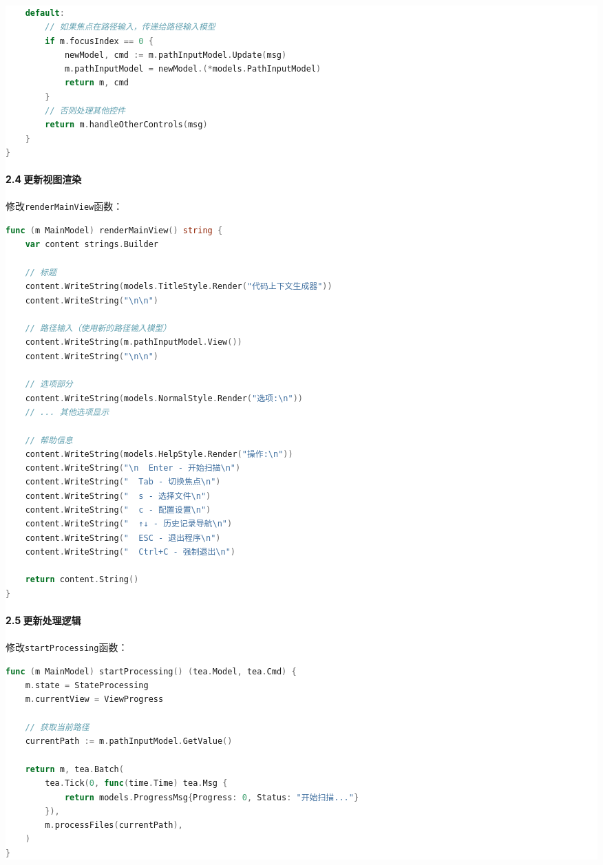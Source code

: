 ```go
    default:
        // 如果焦点在路径输入，传递给路径输入模型
        if m.focusIndex == 0 {
            newModel, cmd := m.pathInputModel.Update(msg)
            m.pathInputModel = newModel.(*models.PathInputModel)
            return m, cmd
        }
        // 否则处理其他控件
        return m.handleOtherControls(msg)
    }
}
```

#### 2.4 更新视图渲染

修改`renderMainView`函数：
```go
func (m MainModel) renderMainView() string {
    var content strings.Builder
    
    // 标题
    content.WriteString(models.TitleStyle.Render("代码上下文生成器"))
    content.WriteString("\n\n")
    
    // 路径输入（使用新的路径输入模型）
    content.WriteString(m.pathInputModel.View())
    content.WriteString("\n\n")
    
    // 选项部分
    content.WriteString(models.NormalStyle.Render("选项:\n"))
    // ... 其他选项显示
    
    // 帮助信息
    content.WriteString(models.HelpStyle.Render("操作:\n"))
    content.WriteString("\n  Enter - 开始扫描\n")
    content.WriteString("  Tab - 切换焦点\n")
    content.WriteString("  s - 选择文件\n")
    content.WriteString("  c - 配置设置\n")
    content.WriteString("  ↑↓ - 历史记录导航\n")
    content.WriteString("  ESC - 退出程序\n")
    content.WriteString("  Ctrl+C - 强制退出\n")
    
    return content.String()
}
```

#### 2.5 更新处理逻辑

修改`startProcessing`函数：
```go
func (m MainModel) startProcessing() (tea.Model, tea.Cmd) {
    m.state = StateProcessing
    m.currentView = ViewProgress
    
    // 获取当前路径
    currentPath := m.pathInputModel.GetValue()
    
    return m, tea.Batch(
        tea.Tick(0, func(time.Time) tea.Msg {
            return models.ProgressMsg{Progress: 0, Status: "开始扫描..."}
        }),
        m.processFiles(currentPath),
    )
}
```